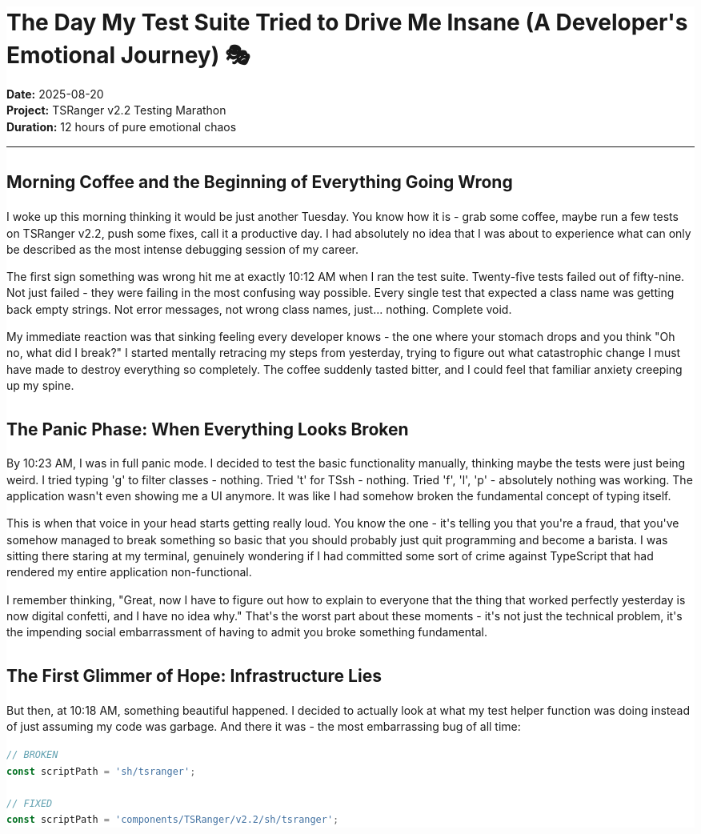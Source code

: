# The Day My Test Suite Tried to Drive Me Insane (A Developer's Emotional Journey) 🎭

**Date:** 2025-08-20  
**Project:** TSRanger v2.2 Testing Marathon  
**Duration:** 12 hours of pure emotional chaos  

---

## Morning Coffee and the Beginning of Everything Going Wrong

I woke up this morning thinking it would be just another Tuesday. You know how it is - grab some coffee, maybe run a few tests on TSRanger v2.2, push some fixes, call it a productive day. I had absolutely no idea that I was about to experience what can only be described as the most intense debugging session of my career.

The first sign something was wrong hit me at exactly 10:12 AM when I ran the test suite. Twenty-five tests failed out of fifty-nine. Not just failed - they were failing in the most confusing way possible. Every single test that expected a class name was getting back empty strings. Not error messages, not wrong class names, just... nothing. Complete void.

My immediate reaction was that sinking feeling every developer knows - the one where your stomach drops and you think "Oh no, what did I break?" I started mentally retracing my steps from yesterday, trying to figure out what catastrophic change I must have made to destroy everything so completely. The coffee suddenly tasted bitter, and I could feel that familiar anxiety creeping up my spine.

## The Panic Phase: When Everything Looks Broken

By 10:23 AM, I was in full panic mode. I decided to test the basic functionality manually, thinking maybe the tests were just being weird. I tried typing 'g' to filter classes - nothing. Tried 't' for TSsh - nothing. Tried 'f', 'l', 'p' - absolutely nothing was working. The application wasn't even showing me a UI anymore. It was like I had somehow broken the fundamental concept of typing itself.

This is when that voice in your head starts getting really loud. You know the one - it's telling you that you're a fraud, that you've somehow managed to break something so basic that you should probably just quit programming and become a barista. I was sitting there staring at my terminal, genuinely wondering if I had committed some sort of crime against TypeScript that had rendered my entire application non-functional.

I remember thinking, "Great, now I have to figure out how to explain to everyone that the thing that worked perfectly yesterday is now digital confetti, and I have no idea why." That's the worst part about these moments - it's not just the technical problem, it's the impending social embarrassment of having to admit you broke something fundamental.

## The First Glimmer of Hope: Infrastructure Lies

But then, at 10:18 AM, something beautiful happened. I decided to actually look at what my test helper function was doing instead of just assuming my code was garbage. And there it was - the most embarrassing bug of all time:

```typescript
// BROKEN
const scriptPath = 'sh/tsranger';

// FIXED  
const scriptPath = 'components/TSRanger/v2.2/sh/tsranger';
```
